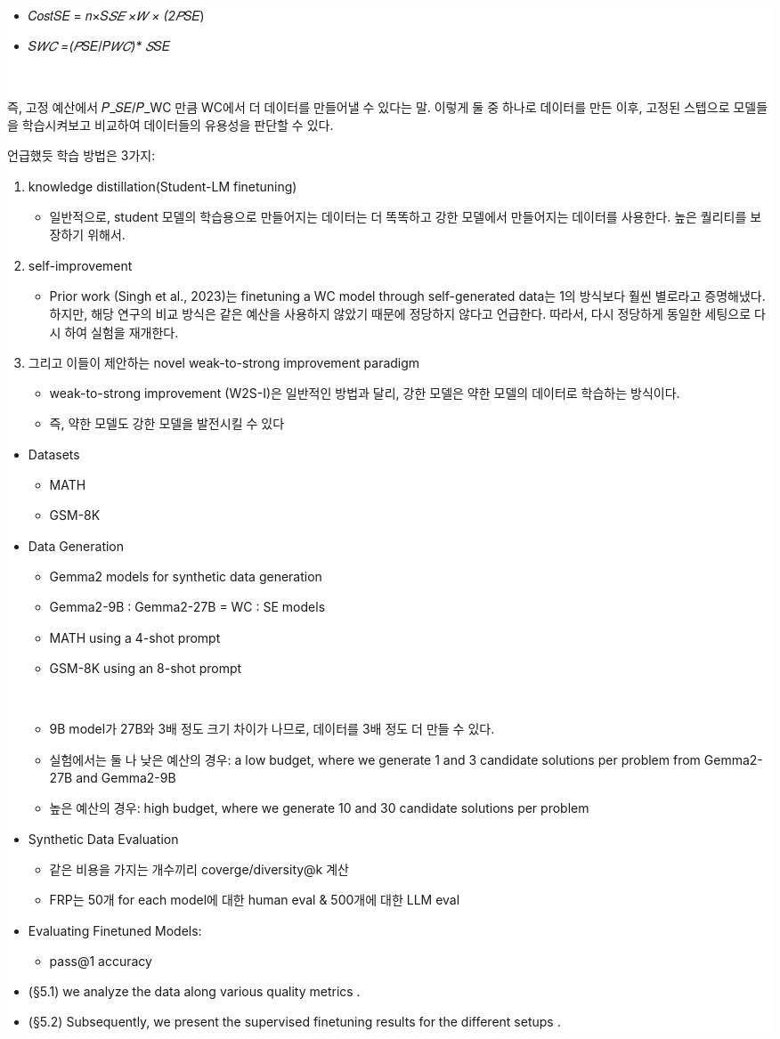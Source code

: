   - 𝐶𝑜𝑠𝑡𝑆𝐸 = 𝑛×𝑆*𝑆𝐸 ×𝑊 × (2𝑃*𝑆𝐸)

  - 𝑆*𝑊𝐶 =(𝑃*𝑆𝐸/𝑃*𝑊𝐶)\* 𝑆*𝑆𝐸

<br/>

즉, 고정 예산에서 𝑃_𝑆𝐸/𝑃_WC 만큼 WC에서 더 데이터를 만들어낼 수 있다는 말. 이렇게 둘 중 하나로 데이터를 만든 이후, 고정된 스텝으로 모델들을 학습시켜보고 비교하여 데이터들의 유용성을 판단할 수 있다.

언급했듯 학습 방법은 3가지:

1. knowledge distillation(Student-LM finetuning)

   - 일반적으로, student 모델의 학습용으로 만들어지는 데이터는 더 똑똑하고 강한 모델에서 만들어지는 데이터를 사용한다. 높은 퀄리티를 보장하기 위해서.

1. self-improvement

   - Prior work (Singh et al., 2023)는 finetuning a WC model through self-generated data는 1의 방식보다 훨씬 별로라고 증명해냈다. 하지만, 해당 연구의 비교 방식은 같은 예산을 사용하지 않았기 때문에 정당하지 않다고 언급한다. 따라서, 다시 정당하게 동일한 세팅으로 다시 하여 실험을 재개한다.

1. 그리고 이들이 제안하는 novel weak-to-strong improvement paradigm

   - weak-to-strong improvement (W2S-I)은 일반적인 방법과 달리, 강한 모델은 약한 모델의 데이터로 학습하는 방식이다.

   - 즉, 약한 모델도 강한 모델을 발전시킬 수 있다

- Datasets

  - MATH

  - GSM-8K

- Data Generation

  - Gemma2 models for synthetic data generation

  - Gemma2-9B : Gemma2-27B = WC : SE models

  - MATH using a 4-shot prompt

  - GSM-8K using an 8-shot prompt

  <br/>

  - 9B model가 27B와 3배 정도 크기 차이가 나므로, 데이터를 3배 정도 더 만들 수 있다.

  - 실험에서는 둘 나 낮은 예산의 경우: a low budget, where we generate 1 and 3 candidate solutions per problem from Gemma2-27B and Gemma2-9B

  - 높은 예산의 경우: high budget, where we generate 10 and 30 candidate solutions per problem

- Synthetic Data Evaluation

  - 같은 비용을 가지는 개수끼리 coverge/diversity@k 계산

  - FRP는 50개 for each model에 대한 human eval & 500개에 대한 LLM eval

- Evaluating Finetuned Models:

  - pass@1 accuracy

- (§5.1) we analyze the data along various quality metrics .

- (§5.2) Subsequently, we present the supervised finetuning results for the different setups .

